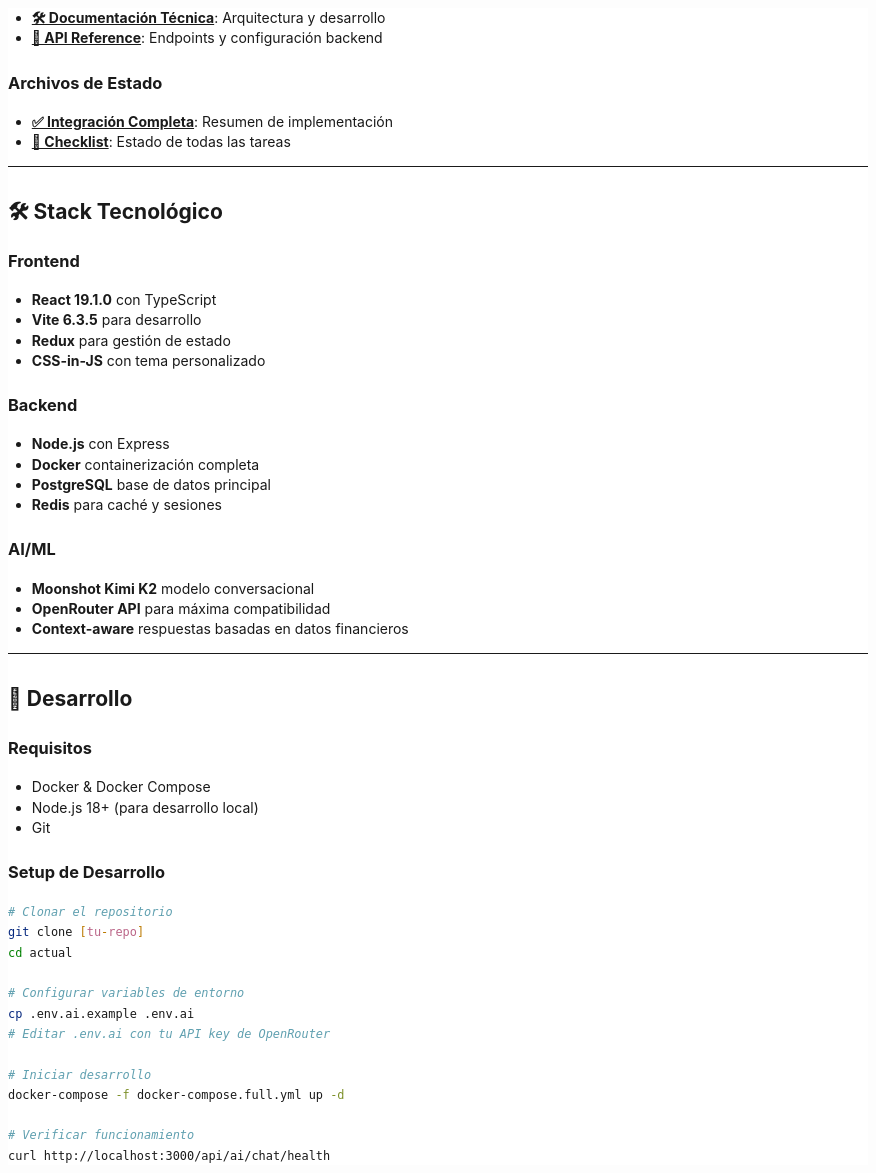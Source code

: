 - **[🛠️ Documentación Técnica](DOCUMENTACION_TECNICA_CHATBOT.md)**: Arquitectura y desarrollo
- **[🔧 API Reference](CHAT_BACKEND_SETUP.md)**: Endpoints y configuración backend

### Archivos de Estado

- **[✅ Integración Completa](CHAT_INTEGRATION_COMPLETE.md)**: Resumen de implementación
- **[📝 Checklist](CHAT_INTEGRATION_CHECKLIST.md)**: Estado de todas las tareas

---

## 🛠️ Stack Tecnológico

### Frontend

- **React 19.1.0** con TypeScript
- **Vite 6.3.5** para desarrollo
- **Redux** para gestión de estado
- **CSS-in-JS** con tema personalizado

### Backend

- **Node.js** con Express
- **Docker** containerización completa
- **PostgreSQL** base de datos principal
- **Redis** para caché y sesiones

### AI/ML

- **Moonshot Kimi K2** modelo conversacional
- **OpenRouter API** para máxima compatibilidad
- **Context-aware** respuestas basadas en datos financieros

---

## 🔧 Desarrollo

### Requisitos

- Docker & Docker Compose
- Node.js 18+ (para desarrollo local)
- Git

### Setup de Desarrollo

```bash
# Clonar el repositorio
git clone [tu-repo]
cd actual

# Configurar variables de entorno
cp .env.ai.example .env.ai
# Editar .env.ai con tu API key de OpenRouter

# Iniciar desarrollo
docker-compose -f docker-compose.full.yml up -d

# Verificar funcionamiento
curl http://localhost:3000/api/ai/chat/health
```
